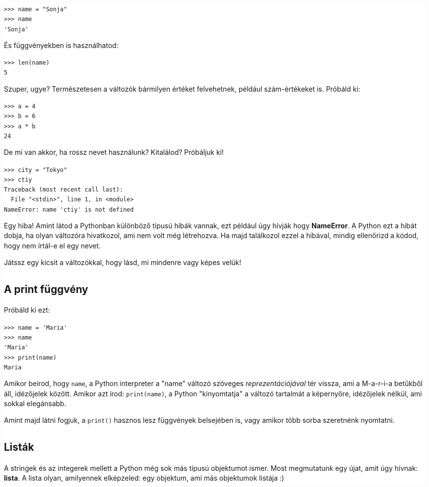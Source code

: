     >>> name = "Sonja"
    >>> name
    'Sonja'
    

És függvényekben is használhatod:

    >>> len(name)
    5
    

Szuper, ugye? Természetesen a változók bármilyen értéket felvehetnek, például szám-értékeket is. Próbáld ki:

    >>> a = 4
    >>> b = 6
    >>> a * b
    24
    

De mi van akkor, ha rossz nevet használunk? Kitalálod? Próbáljuk ki!

    >>> city = "Tokyo"
    >>> ctiy
    Traceback (most recent call last):
      File "<stdin>", line 1, in <module>
    NameError: name 'ctiy' is not defined
    

Egy hiba! Amint látod a Pythonban különböző típusú hibák vannak, ezt például úgy hívják hogy **NameError**. A Python ezt a hibát dobja, ha olyan változóra hivatkozol, ami nem volt még létrehozva. Ha majd találkozol ezzel a hibával, mindig ellenőrizd a kódod, hogy nem írtál-e el egy nevet.

Játssz egy kicsit a változókkal, hogy lásd, mi mindenre vagy képes velük!

## A print függvény

Próbáld ki ezt:

    >>> name = 'Maria'
    >>> name
    'Maria'
    >>> print(name)
    Maria
    

Amikor beírod, hogy `name`, a Python interpreter a "name" változó szöveges *reprezentációjával* tér vissza, ami a M-a-r-i-a betűkből áll, idézőjelek között. Amikor azt írod: `print(name)`, a Python "kinyomtatja" a változó tartalmát a képernyőre, idézőjelek nélkül, ami sokkal elegánsabb.

Amint majd látni fogjuk, a `print()` hasznos lesz függvények belsejében is, vagy amikor több sorba szeretnénk nyomtatni.

## Listák

A stringek és az integerek mellett a Python még sok más típusú objektumot ismer. Most megmutatunk egy újat, amit úgy hívnak: **lista**. A lista olyan, amilyennek elképzeled: egy objektum, ami más objektumok listája :)
